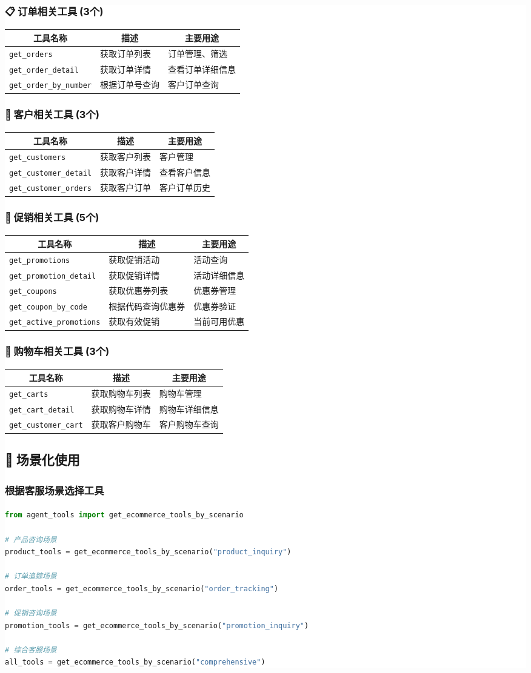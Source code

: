 ### 📋 订单相关工具 (3个)

| 工具名称 | 描述 | 主要用途 |
|---------|------|----------|
| `get_orders` | 获取订单列表 | 订单管理、筛选 |
| `get_order_detail` | 获取订单详情 | 查看订单详细信息 |
| `get_order_by_number` | 根据订单号查询 | 客户订单查询 |

### 👥 客户相关工具 (3个)

| 工具名称 | 描述 | 主要用途 |
|---------|------|----------|
| `get_customers` | 获取客户列表 | 客户管理 |
| `get_customer_detail` | 获取客户详情 | 查看客户信息 |
| `get_customer_orders` | 获取客户订单 | 客户订单历史 |

### 🎉 促销相关工具 (5个)

| 工具名称 | 描述 | 主要用途 |
|---------|------|----------|
| `get_promotions` | 获取促销活动 | 活动查询 |
| `get_promotion_detail` | 获取促销详情 | 活动详细信息 |
| `get_coupons` | 获取优惠券列表 | 优惠券管理 |
| `get_coupon_by_code` | 根据代码查询优惠券 | 优惠券验证 |
| `get_active_promotions` | 获取有效促销 | 当前可用优惠 |

### 🛒 购物车相关工具 (3个)

| 工具名称 | 描述 | 主要用途 |
|---------|------|----------|
| `get_carts` | 获取购物车列表 | 购物车管理 |
| `get_cart_detail` | 获取购物车详情 | 购物车详细信息 |
| `get_customer_cart` | 获取客户购物车 | 客户购物车查询 |

## 🎯 场景化使用

### 根据客服场景选择工具

```python
from agent_tools import get_ecommerce_tools_by_scenario

# 产品咨询场景
product_tools = get_ecommerce_tools_by_scenario("product_inquiry")

# 订单追踪场景
order_tools = get_ecommerce_tools_by_scenario("order_tracking")

# 促销咨询场景
promotion_tools = get_ecommerce_tools_by_scenario("promotion_inquiry")

# 综合客服场景
all_tools = get_ecommerce_tools_by_scenario("comprehensive")
```
